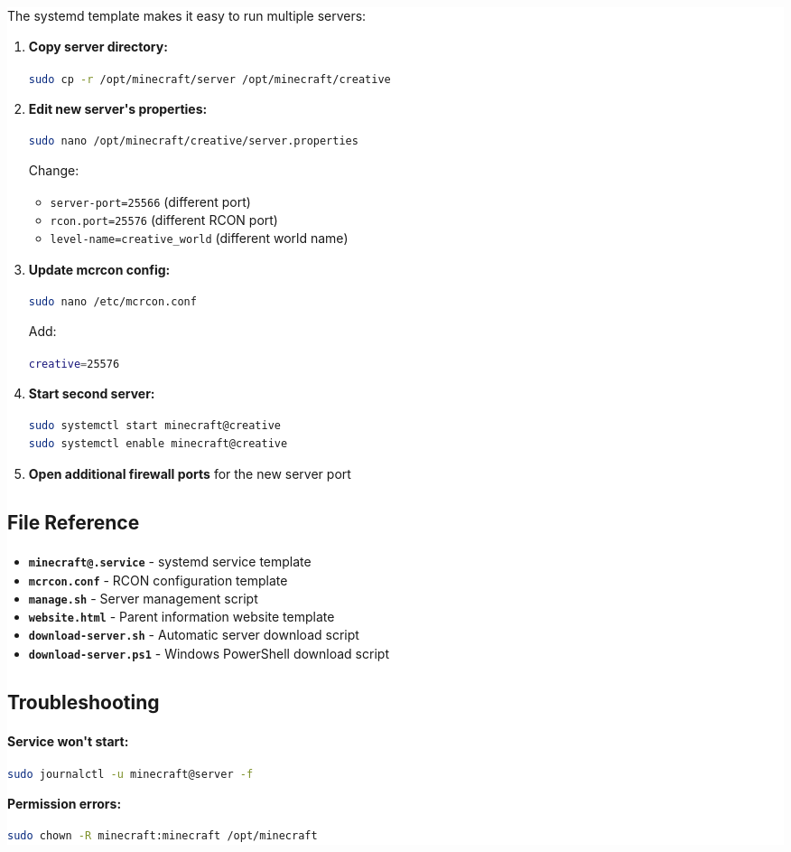 The systemd template makes it easy to run multiple servers:

1. **Copy server directory:**

   ```bash
   sudo cp -r /opt/minecraft/server /opt/minecraft/creative
   ```

1. **Edit new server's properties:**

   ```bash
   sudo nano /opt/minecraft/creative/server.properties
   ```

   Change:
   - `server-port=25566` (different port)
   - `rcon.port=25576` (different RCON port)
   - `level-name=creative_world` (different world name)

1. **Update mcrcon config:**

   ```bash
   sudo nano /etc/mcrcon.conf
   ```

   Add:

   ```bash
   creative=25576
   ```

1. **Start second server:**

   ```bash
   sudo systemctl start minecraft@creative
   sudo systemctl enable minecraft@creative
   ```

1. **Open additional firewall ports** for the new server port

## File Reference

- **`minecraft@.service`** - systemd service template
- **`mcrcon.conf`** - RCON configuration template  
- **`manage.sh`** - Server management script
- **`website.html`** - Parent information website template
- **`download-server.sh`** - Automatic server download script
- **`download-server.ps1`** - Windows PowerShell download script

## Troubleshooting

**Service won't start:**

```bash
sudo journalctl -u minecraft@server -f
```

**Permission errors:**

```bash
sudo chown -R minecraft:minecraft /opt/minecraft
```
